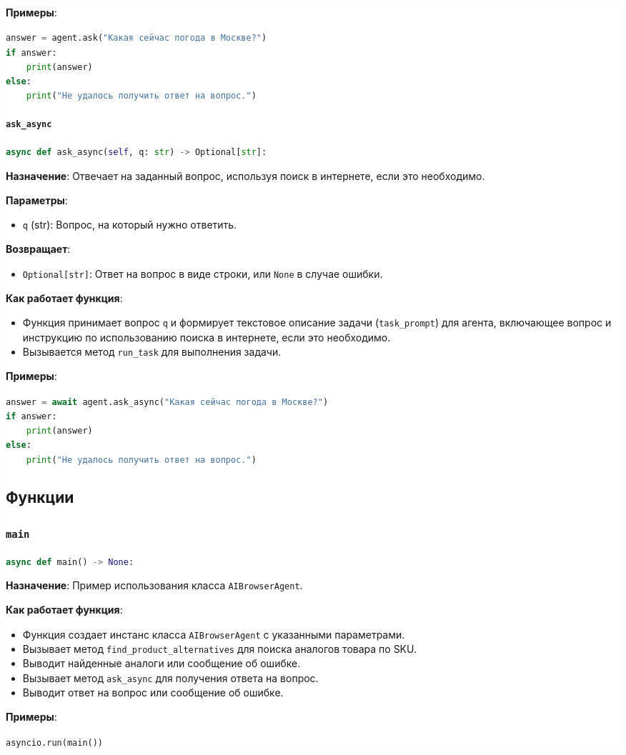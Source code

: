 **Примеры**:

```python
answer = agent.ask("Какая сейчас погода в Москве?")
if answer:
    print(answer)
else:
    print("Не удалось получить ответ на вопрос.")
```

#### `ask_async`
```python
async def ask_async(self, q: str) -> Optional[str]:
```
**Назначение**: Отвечает на заданный вопрос, используя поиск в интернете, если это необходимо.

**Параметры**:
- `q` (str): Вопрос, на который нужно ответить.

**Возвращает**:
- `Optional[str]`: Ответ на вопрос в виде строки, или `None` в случае ошибки.

**Как работает функция**:

- Функция принимает вопрос `q` и формирует текстовое описание задачи (`task_prompt`) для агента, включающее вопрос и инструкцию по использованию поиска в интернете, если это необходимо.
- Вызывается метод `run_task` для выполнения задачи.

**Примеры**:

```python
answer = await agent.ask_async("Какая сейчас погода в Москве?")
if answer:
    print(answer)
else:
    print("Не удалось получить ответ на вопрос.")
```

## Функции

### `main`
```python
async def main() -> None:
```
**Назначение**: Пример использования класса `AIBrowserAgent`.

**Как работает функция**:

- Функция создает инстанс класса `AIBrowserAgent` с указанными параметрами.
- Вызывает метод `find_product_alternatives` для поиска аналогов товара по SKU.
- Выводит найденные аналоги или сообщение об ошибке.
- Вызывает метод `ask_async` для получения ответа на вопрос.
- Выводит ответ на вопрос или сообщение об ошибке.

**Примеры**:

```python
asyncio.run(main())